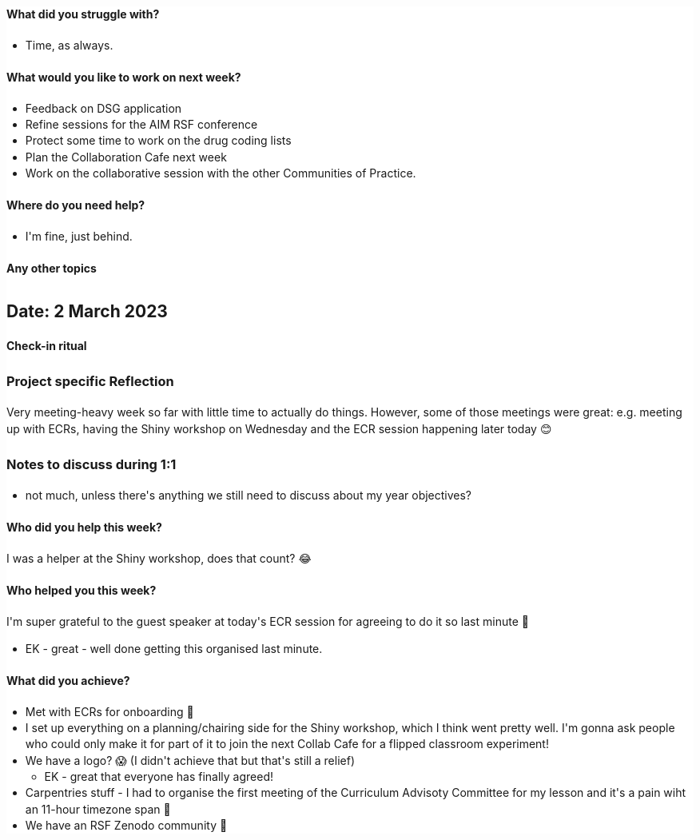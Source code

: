 #### What did you struggle with?

- Time, as always.

#### What would you like to work on next week?

- Feedback on DSG application
- Refine sessions for the AIM RSF conference
- Protect some time to work on the drug coding lists
- Plan the Collaboration Cafe next week
- Work on the collaborative session with the other Communities of Practice.

#### Where do you need help?

- I'm fine, just behind.

#### Any other topics


## Date: 2 March 2023

**Check-in ritual**

### Project specific Reflection

Very meeting-heavy week so far with little time to actually do things. However, some of those meetings were great: e.g. meeting up with ECRs, having the Shiny workshop on Wednesday and the ECR session happening later today :blush:

### Notes to discuss during 1:1
- not much, unless there's anything we still need to discuss about my year objectives?

#### Who did you help this week?

I was a helper at the Shiny workshop, does that count? :joy:

#### Who helped you this week?

I'm super grateful to the guest speaker at today's ECR session for agreeing to do it so last minute 💖
   * EK - great - well done getting this organised last minute. 

#### What did you achieve?

- Met with ECRs for onboarding 🥰
- I set up everything on a planning/chairing side for the Shiny workshop, which I think went pretty well. I'm gonna ask people who could only make it for part of it to join the next Collab Cafe for a flipped classroom experiment!
- We have a logo? :scream: (I didn't achieve that but that's still a relief)
   * EK - great that everyone has finally agreed!
- Carpentries stuff - I had to organise the first meeting of the Curriculum Advisoty Committee for my lesson and it's a pain wiht an 11-hour timezone span 🙈
- We have an RSF Zenodo community :muscle:
